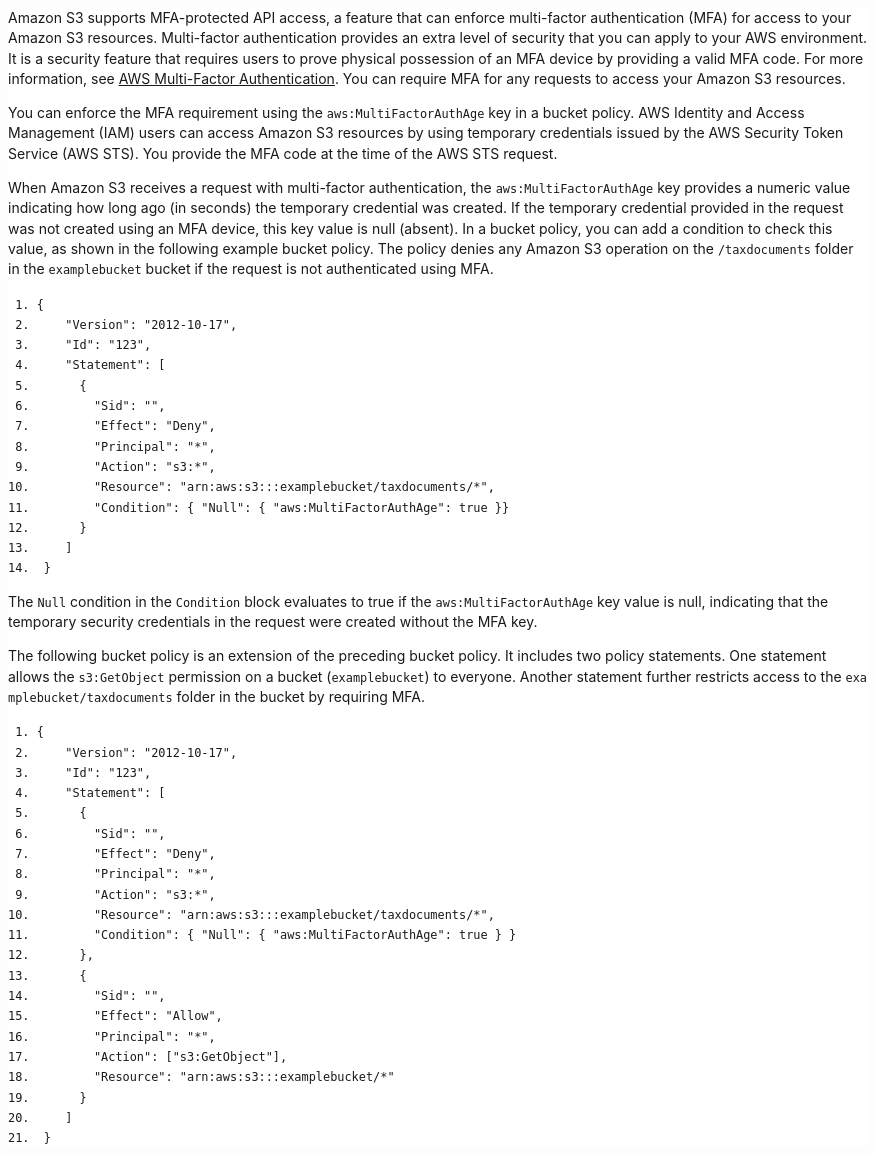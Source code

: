 Amazon S3 supports MFA\-protected API access, a feature that can enforce multi\-factor authentication \(MFA\) for access to your Amazon S3 resources\. Multi\-factor authentication provides an extra level of security that you can apply to your AWS environment\. It is a security feature that requires users to prove physical possession of an MFA device by providing a valid MFA code\. For more information, see [AWS Multi\-Factor Authentication](https://aws.amazon.com/mfa/)\. You can require MFA for any requests to access your Amazon S3 resources\. 

You can enforce the MFA requirement using the `aws:MultiFactorAuthAge` key in a bucket policy\. AWS Identity and Access Management \(IAM\) users can access Amazon S3 resources by using temporary credentials issued by the AWS Security Token Service \(AWS STS\)\. You provide the MFA code at the time of the AWS STS request\. 

When Amazon S3 receives a request with multi\-factor authentication, the `aws:MultiFactorAuthAge` key provides a numeric value indicating how long ago \(in seconds\) the temporary credential was created\. If the temporary credential provided in the request was not created using an MFA device, this key value is null \(absent\)\. In a bucket policy, you can add a condition to check this value, as shown in the following example bucket policy\. The policy denies any Amazon S3 operation on the `/taxdocuments` folder in the `examplebucket` bucket if the request is not authenticated using MFA\.

```
 1. {
 2.     "Version": "2012-10-17",
 3.     "Id": "123",
 4.     "Statement": [
 5.       {
 6.         "Sid": "",
 7.         "Effect": "Deny",
 8.         "Principal": "*",
 9.         "Action": "s3:*",
10.         "Resource": "arn:aws:s3:::examplebucket/taxdocuments/*",
11.         "Condition": { "Null": { "aws:MultiFactorAuthAge": true }}
12.       }
13.     ]
14.  }
```

The `Null` condition in the `Condition` block evaluates to true if the `aws:MultiFactorAuthAge` key value is null, indicating that the temporary security credentials in the request were created without the MFA key\. 

The following bucket policy is an extension of the preceding bucket policy\. It includes two policy statements\. One statement allows the `s3:GetObject` permission on a bucket \(`examplebucket`\) to everyone\. Another statement further restricts access to the `examplebucket/taxdocuments` folder in the bucket by requiring MFA\. 

```
 1. {
 2.     "Version": "2012-10-17",
 3.     "Id": "123",
 4.     "Statement": [
 5.       {
 6.         "Sid": "",
 7.         "Effect": "Deny",
 8.         "Principal": "*",
 9.         "Action": "s3:*",
10.         "Resource": "arn:aws:s3:::examplebucket/taxdocuments/*",
11.         "Condition": { "Null": { "aws:MultiFactorAuthAge": true } }
12.       },
13.       {
14.         "Sid": "",
15.         "Effect": "Allow",
16.         "Principal": "*",
17.         "Action": ["s3:GetObject"],
18.         "Resource": "arn:aws:s3:::examplebucket/*"
19.       }
20.     ]
21.  }
```
